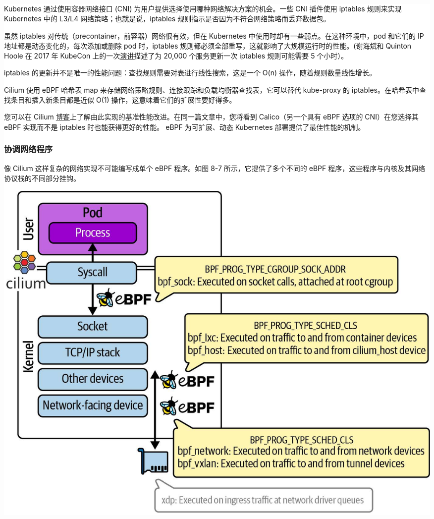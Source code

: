 Kubernetes 通过使用容器网络接口 (CNI) 为用户提供选择使用哪种网络解决方案的机会。一些 CNI 插件使用 iptables 规则来实现 Kubernetes 中的 L3/L4 网络策略；也就是说，iptables 规则指示是否因为不符合网络策略而丢弃数据包。

虽然 iptables 对传统（precontainer，前容器）网络很有效，但在 Kubernetes 中使用时却有一些弱点。在这种环境中，pod 和它们的 IP 地址都是动态变化的，每次添加或删除 pod 时，iptables 规则都必须全部重写，这就影响了大规模运行时的性能。(谢海斌和 Quinton Hoole 在 2017 年 KubeCon 上的一次[演讲](https://www.youtube.com/watch?t=863&v=4-pawkiazEg&feature=youtu.be)描述了为 20,000 个服务更新一次 iptables 规则可能需要 5 个小时）。

iptables 的更新并不是唯一的性能问题：查找规则需要对表进行线性搜索，这是一个 O(n) 操作，随着规则数量线性增长。

Cilium 使用 eBPF 哈希表 map 来存储网络策略规则、连接跟踪和负载均衡器查找表，它可以替代 kube-proxy 的 iptables。在哈希表中查找条目和插入新条目都是近似 O(1) 操作，这意味着它们的扩展性要好得多。

您可以在 Cilium [博客](https://cilium.io/blog/2021/05/11/cni-benchmark/)上了解由此实现的基准性能改进。在同一篇文章中，您将看到 Calico（另一个具有 eBPF 选项的 CNI）在您选择其 eBPF 实现而不是 iptables 时也能获得更好的性能。 eBPF 为可扩展、动态 Kubernetes 部署提供了最佳性能的机制。

### 协调网络程序

像 Cilium 这样复杂的网络实现不可能编写成单个 eBPF 程序。如图 8-7 所示，它提供了多个不同的 eBPF 程序，这些程序与内核及其网络协议栈的不同部分挂钩。

![](./figure-8-7.jpg)
